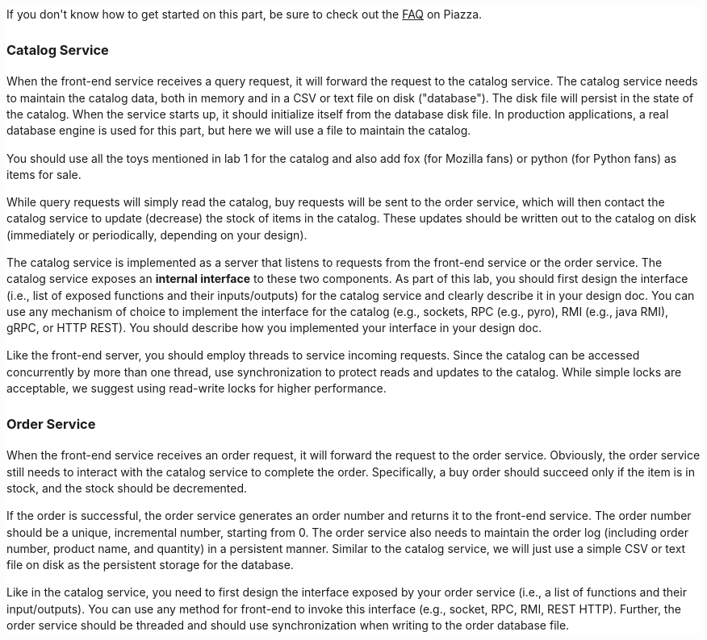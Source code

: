 If you don't know how to get started on this part, be sure to check out the [FAQ](https://piazza.com/class/ls3nga1lnag6g8/post/152) 
 on Piazza.

### Catalog Service

When the front-end service receives a query request, it will forward the request to the catalog
service. The catalog service needs to maintain the catalog data, both in memory and in a CSV or text
file on disk ("database"). The disk file will persist in the state of the catalog. When the service starts up, it should initialize itself from the database disk file.  In production applications, a real database engine is used for this part, but here we will use a file to maintain the catalog.

You should use all the toys mentioned in lab 1 for the catalog and also add fox (for Mozilla fans) or python (for Python fans) as items for sale.

While query requests will simply read the catalog, buy requests will be sent to the order service, which will then contact the catalog service to update (decrease) the stock of items in the catalog. These updates should be written out to the catalog on disk (immediately or periodically, depending on your design). 
 
The catalog service is implemented as a server that listens to requests from the front-end service or the order 
service. The catalog service exposes an **internal interface** to these two components. As part of this lab, you 
should first design the interface (i.e., list of exposed functions and their inputs/outputs) for the catalog service and clearly describe it in your design doc. You can use  any mechanism of choice to implement the interface for the catalog (e.g., sockets, RPC (e.g., pyro), RMI (e.g., java RMI), gRPC, or HTTP REST). You should describe how you implemented your interface in your design doc.
 
Like the front-end server, you should employ threads to service incoming requests. Since the catalog can be accessed concurrently by more than one thread, use synchronization to protect reads and updates to the catalog. While simple locks are acceptable, we suggest using read-write locks for higher performance. 
 

### Order Service

When the front-end service receives an order request, it will forward the request to the order
service. Obviously, the order service still needs to interact with the catalog service to complete the
order. Specifically, a buy order should succeed only if the item is in stock, and the stock should be decremented.


If the order is successful, the order service generates an order number and returns it to
the front-end service. The order number should be a unique, incremental number, starting from 0.
The order service also needs to maintain the order log (including order number, product name, and
quantity) in a persistent manner. Similar to the catalog service, we will just use a simple CSV or text file
on disk as the persistent storage for the database.

Like in the catalog service, you need to first design the interface exposed by your order service (i.e., a list of functions and their input/outputs). You can use any method for front-end to invoke this interface (e.g., socket, RPC, RMI, REST HTTP). Further, the order service should be threaded and should use synchronization when writing to the order database file.
